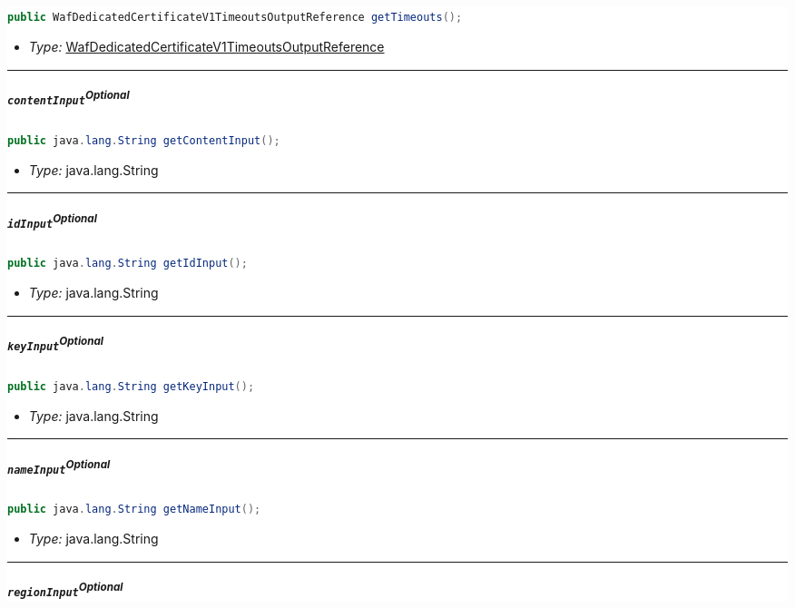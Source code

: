 ```java
public WafDedicatedCertificateV1TimeoutsOutputReference getTimeouts();
```

- *Type:* <a href="#@cdktf/provider-opentelekomcloud.wafDedicatedCertificateV1.WafDedicatedCertificateV1TimeoutsOutputReference">WafDedicatedCertificateV1TimeoutsOutputReference</a>

---

##### `contentInput`<sup>Optional</sup> <a name="contentInput" id="@cdktf/provider-opentelekomcloud.wafDedicatedCertificateV1.WafDedicatedCertificateV1.property.contentInput"></a>

```java
public java.lang.String getContentInput();
```

- *Type:* java.lang.String

---

##### `idInput`<sup>Optional</sup> <a name="idInput" id="@cdktf/provider-opentelekomcloud.wafDedicatedCertificateV1.WafDedicatedCertificateV1.property.idInput"></a>

```java
public java.lang.String getIdInput();
```

- *Type:* java.lang.String

---

##### `keyInput`<sup>Optional</sup> <a name="keyInput" id="@cdktf/provider-opentelekomcloud.wafDedicatedCertificateV1.WafDedicatedCertificateV1.property.keyInput"></a>

```java
public java.lang.String getKeyInput();
```

- *Type:* java.lang.String

---

##### `nameInput`<sup>Optional</sup> <a name="nameInput" id="@cdktf/provider-opentelekomcloud.wafDedicatedCertificateV1.WafDedicatedCertificateV1.property.nameInput"></a>

```java
public java.lang.String getNameInput();
```

- *Type:* java.lang.String

---

##### `regionInput`<sup>Optional</sup> <a name="regionInput" id="@cdktf/provider-opentelekomcloud.wafDedicatedCertificateV1.WafDedicatedCertificateV1.property.regionInput"></a>
